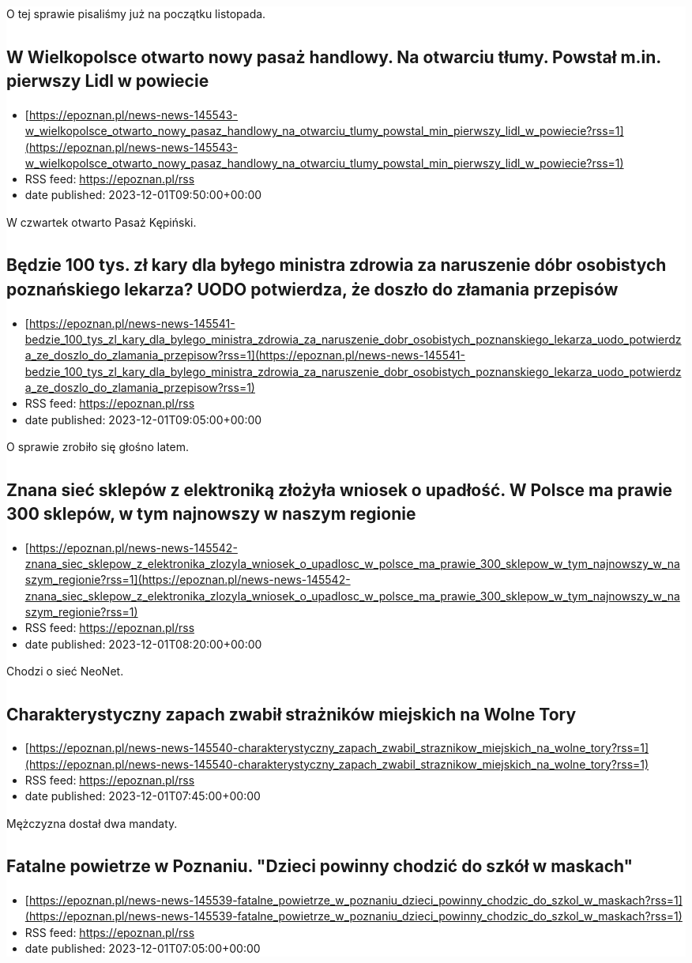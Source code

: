 O tej sprawie pisaliśmy już na początku listopada.

## W Wielkopolsce otwarto nowy pasaż handlowy. Na otwarciu tłumy. Powstał m.in. pierwszy Lidl w powiecie
 - [https://epoznan.pl/news-news-145543-w_wielkopolsce_otwarto_nowy_pasaz_handlowy_na_otwarciu_tlumy_powstal_min_pierwszy_lidl_w_powiecie?rss=1](https://epoznan.pl/news-news-145543-w_wielkopolsce_otwarto_nowy_pasaz_handlowy_na_otwarciu_tlumy_powstal_min_pierwszy_lidl_w_powiecie?rss=1)
 - RSS feed: https://epoznan.pl/rss
 - date published: 2023-12-01T09:50:00+00:00

W czwartek otwarto Pasaż Kępiński.

## Będzie 100 tys. zł kary dla byłego ministra zdrowia za naruszenie dóbr osobistych poznańskiego lekarza? UODO potwierdza, że doszło do złamania przepisów
 - [https://epoznan.pl/news-news-145541-bedzie_100_tys_zl_kary_dla_bylego_ministra_zdrowia_za_naruszenie_dobr_osobistych_poznanskiego_lekarza_uodo_potwierdza_ze_doszlo_do_zlamania_przepisow?rss=1](https://epoznan.pl/news-news-145541-bedzie_100_tys_zl_kary_dla_bylego_ministra_zdrowia_za_naruszenie_dobr_osobistych_poznanskiego_lekarza_uodo_potwierdza_ze_doszlo_do_zlamania_przepisow?rss=1)
 - RSS feed: https://epoznan.pl/rss
 - date published: 2023-12-01T09:05:00+00:00

O sprawie zrobiło się głośno latem.

## Znana sieć sklepów z elektroniką złożyła wniosek o upadłość. W Polsce ma prawie 300 sklepów, w tym najnowszy w naszym regionie
 - [https://epoznan.pl/news-news-145542-znana_siec_sklepow_z_elektronika_zlozyla_wniosek_o_upadlosc_w_polsce_ma_prawie_300_sklepow_w_tym_najnowszy_w_naszym_regionie?rss=1](https://epoznan.pl/news-news-145542-znana_siec_sklepow_z_elektronika_zlozyla_wniosek_o_upadlosc_w_polsce_ma_prawie_300_sklepow_w_tym_najnowszy_w_naszym_regionie?rss=1)
 - RSS feed: https://epoznan.pl/rss
 - date published: 2023-12-01T08:20:00+00:00

Chodzi o sieć NeoNet.

## Charakterystyczny zapach zwabił strażników miejskich na Wolne Tory
 - [https://epoznan.pl/news-news-145540-charakterystyczny_zapach_zwabil_straznikow_miejskich_na_wolne_tory?rss=1](https://epoznan.pl/news-news-145540-charakterystyczny_zapach_zwabil_straznikow_miejskich_na_wolne_tory?rss=1)
 - RSS feed: https://epoznan.pl/rss
 - date published: 2023-12-01T07:45:00+00:00

Mężczyzna dostał dwa mandaty.

## Fatalne powietrze w Poznaniu. &quot;Dzieci powinny chodzić do szkół w maskach&quot;
 - [https://epoznan.pl/news-news-145539-fatalne_powietrze_w_poznaniu_dzieci_powinny_chodzic_do_szkol_w_maskach?rss=1](https://epoznan.pl/news-news-145539-fatalne_powietrze_w_poznaniu_dzieci_powinny_chodzic_do_szkol_w_maskach?rss=1)
 - RSS feed: https://epoznan.pl/rss
 - date published: 2023-12-01T07:05:00+00:00
